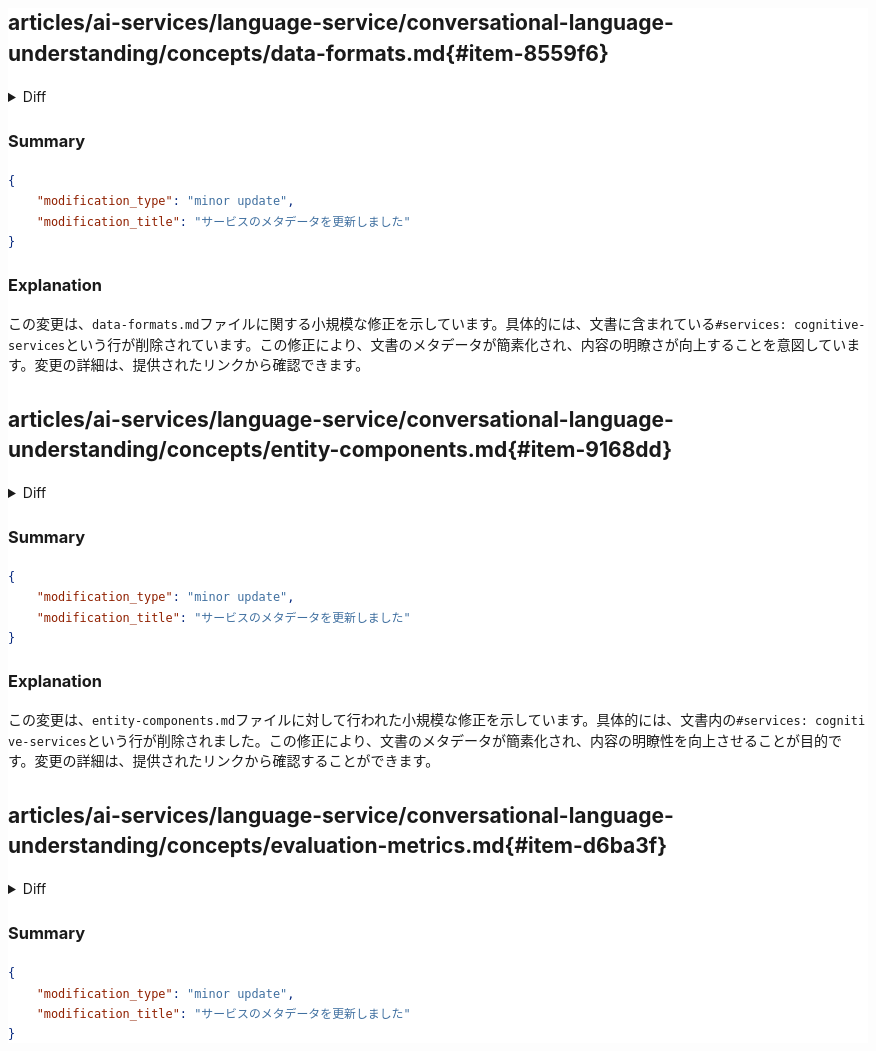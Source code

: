 ## articles/ai-services/language-service/conversational-language-understanding/concepts/data-formats.md{#item-8559f6}

<details><summary>Diff</summary></details>

### Summary

```json
{
    "modification_type": "minor update",
    "modification_title": "サービスのメタデータを更新しました"
}
```

### Explanation
この変更は、`data-formats.md`ファイルに関する小規模な修正を示しています。具体的には、文書に含まれている`#services: cognitive-services`という行が削除されています。この修正により、文書のメタデータが簡素化され、内容の明瞭さが向上することを意図しています。変更の詳細は、提供されたリンクから確認できます。

## articles/ai-services/language-service/conversational-language-understanding/concepts/entity-components.md{#item-9168dd}

<details><summary>Diff</summary></details>

### Summary

```json
{
    "modification_type": "minor update",
    "modification_title": "サービスのメタデータを更新しました"
}
```

### Explanation
この変更は、`entity-components.md`ファイルに対して行われた小規模な修正を示しています。具体的には、文書内の`#services: cognitive-services`という行が削除されました。この修正により、文書のメタデータが簡素化され、内容の明瞭性を向上させることが目的です。変更の詳細は、提供されたリンクから確認することができます。

## articles/ai-services/language-service/conversational-language-understanding/concepts/evaluation-metrics.md{#item-d6ba3f}

<details><summary>Diff</summary></details>

### Summary

```json
{
    "modification_type": "minor update",
    "modification_title": "サービスのメタデータを更新しました"
}
```
